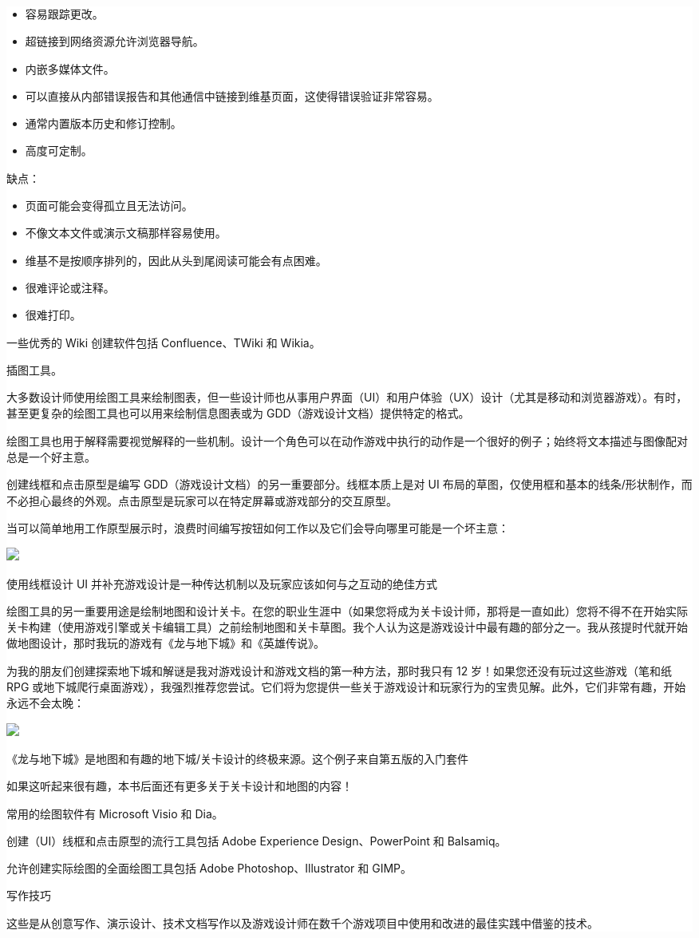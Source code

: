 +   容易跟踪更改。

+   超链接到网络资源允许浏览器导航。

+   内嵌多媒体文件。

+   可以直接从内部错误报告和其他通信中链接到维基页面，这使得错误验证非常容易。

+   通常内置版本历史和修订控制。

+   高度可定制。

缺点：

+   页面可能会变得孤立且无法访问。

+   不像文本文件或演示文稿那样容易使用。

+   维基不是按顺序排列的，因此从头到尾阅读可能会有点困难。

+   很难评论或注释。

+   很难打印。

一些优秀的 Wiki 创建软件包括 Confluence、TWiki 和 Wikia。

插图工具。

大多数设计师使用绘图工具来绘制图表，但一些设计师也从事用户界面（UI）和用户体验（UX）设计（尤其是移动和浏览器游戏）。有时，甚至更复杂的绘图工具也可以用来绘制信息图表或为 GDD（游戏设计文档）提供特定的格式。

绘图工具也用于解释需要视觉解释的一些机制。设计一个角色可以在动作游戏中执行的动作是一个很好的例子；始终将文本描述与图像配对总是一个好主意。

创建线框和点击原型是编写 GDD（游戏设计文档）的另一重要部分。线框本质上是对 UI 布局的草图，仅使用框和基本的线条/形状制作，而不必担心最终的外观。点击原型是玩家可以在特定屏幕或游戏部分的交互原型。

当可以简单地用工作原型展示时，浪费时间编写按钮如何工作以及它们会导向哪里可能是一个坏主意：

![](img/00034.jpg)

使用线框设计 UI 并补充游戏设计是一种传达机制以及玩家应该如何与之互动的绝佳方式

绘图工具的另一重要用途是绘制地图和设计关卡。在您的职业生涯中（如果您将成为关卡设计师，那将是一直如此）您将不得不在开始实际关卡构建（使用游戏引擎或关卡编辑工具）之前绘制地图和关卡草图。我个人认为这是游戏设计中最有趣的部分之一。我从孩提时代就开始做地图设计，那时我玩的游戏有《龙与地下城》和《英雄传说》。

为我的朋友们创建探索地下城和解谜是我对游戏设计和游戏文档的第一种方法，那时我只有 12 岁！如果您还没有玩过这些游戏（笔和纸 RPG 或地下城爬行桌面游戏），我强烈推荐您尝试。它们将为您提供一些关于游戏设计和玩家行为的宝贵见解。此外，它们非常有趣，开始永远不会太晚：

![](img/00060.jpg)

《龙与地下城》是地图和有趣的地下城/关卡设计的终极来源。这个例子来自第五版的入门套件

如果这听起来很有趣，本书后面还有更多关于关卡设计和地图的内容！

常用的绘图软件有 Microsoft Visio 和 Dia。

创建（UI）线框和点击原型的流行工具包括 Adobe Experience Design、PowerPoint 和 Balsamiq。

允许创建实际绘图的全面绘图工具包括 Adobe Photoshop、Illustrator 和 GIMP。

写作技巧

这些是从创意写作、演示设计、技术文档写作以及游戏设计师在数千个游戏项目中使用和改进的最佳实践中借鉴的技术。
